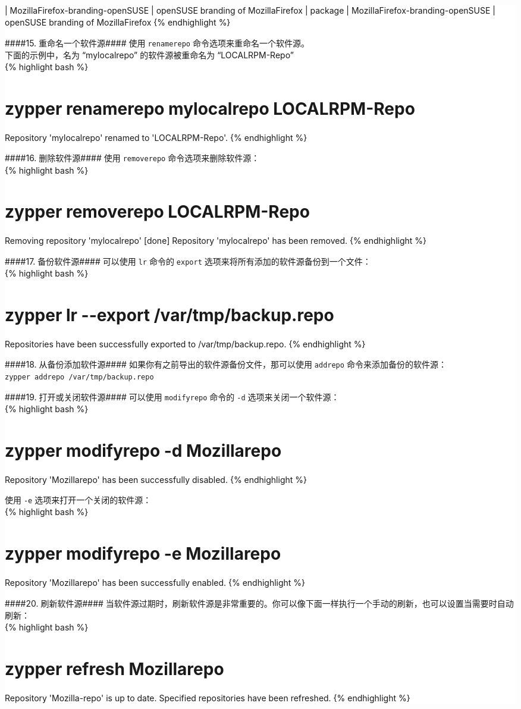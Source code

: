   | MozillaFirefox-branding-openSUSE     | openSUSE branding of MozillaFirefox                                     | package
  | MozillaFirefox-branding-openSUSE     | openSUSE branding of MozillaFirefox
{% endhighlight %}

####15. 重命名一个软件源####
使用 `renamerepo` 命令选项来重命名一个软件源。  
下面的示例中，名为 “mylocalrepo” 的软件源被重命名为 “LOCALRPM-Repo”  
{% highlight bash %}
# zypper renamerepo mylocalrepo LOCALRPM-Repo
Repository 'mylocalrepo' renamed to 'LOCALRPM-Repo'.
{% endhighlight %}

####16. 删除软件源####
使用 `removerepo` 命令选项来删除软件源：  
{% highlight bash %}
# zypper removerepo LOCALRPM-Repo
Removing repository 'mylocalrepo' [done]
Repository 'mylocalrepo' has been removed.
{% endhighlight %}

####17. 备份软件源####
可以使用 `lr` 命令的 `export` 选项来将所有添加的软件源备份到一个文件：  
{% highlight bash %}
# zypper lr --export /var/tmp/backup.repo
Repositories have been successfully exported to /var/tmp/backup.repo.
{% endhighlight %}

####18. 从备份添加软件源####
如果你有之前导出的软件源备份文件，那可以使用 `addrepo` 命令来添加备份的软件源：  
`zypper addrepo /var/tmp/backup.repo`  

####19. 打开或关闭软件源####
可以使用 `modifyrepo` 命令的 `-d` 选项来关闭一个软件源：  
{% highlight bash %}
# zypper modifyrepo -d Mozillarepo
Repository 'Mozillarepo' has been successfully disabled.
{% endhighlight %}  

使用 `-e` 选项来打开一个关闭的软件源：  
{% highlight bash %}
# zypper modifyrepo -e Mozillarepo
Repository 'Mozillarepo' has been successfully enabled.
{% endhighlight %}  

####20. 刷新软件源####
当软件源过期时，刷新软件源是非常重要的。你可以像下面一样执行一个手动的刷新，也可以设置当需要时自动刷新：  
{% highlight bash %}
# zypper refresh Mozillarepo
Repository 'Mozilla-repo' is up to date.
Specified repositories have been refreshed.
{% endhighlight %}


[link_trans_original]: http://www.thegeekstuff.com/2015/04/zypper-examples/
[link_opensuse]: https://zh.opensuse.org/
[link_centos]: http://centos.org/
[link_ubuntu]: http://www.ubuntu.com/
[link_firefox]: https://zh.wikipedia.org/wiki/Firefox
[link_aptget]: https://zh.wikipedia.org/wiki/%E9%AB%98%E7%BA%A7%E5%8C%85%E8%A3%85%E5%B7%A5%E5%85%B7
[link_apatitude]: https://zh.wikipedia.org/wiki/Aptitude
[link_zypper]: https://zh.opensuse.org/Portal:Zypper
[link_redhat]: http://www.redhat.com/
[link_debian]: http://www.debian.org/
[link_yum]: https://zh.wikipedia.org/wiki/Yellowdog_Updater,_Modified